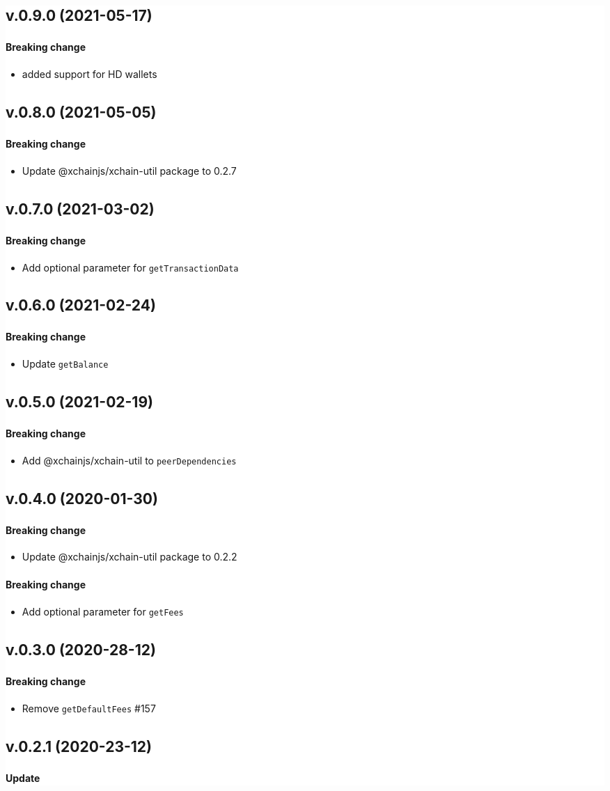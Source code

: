 ## v.0.9.0 (2021-05-17)

#### Breaking change

- added support for HD wallets

## v.0.8.0 (2021-05-05)

#### Breaking change

- Update @xchainjs/xchain-util package to 0.2.7

## v.0.7.0 (2021-03-02)

#### Breaking change

- Add optional parameter for `getTransactionData`

## v.0.6.0 (2021-02-24)

#### Breaking change

- Update `getBalance`

## v.0.5.0 (2021-02-19)

#### Breaking change

- Add @xchainjs/xchain-util to `peerDependencies`

## v.0.4.0 (2020-01-30)

#### Breaking change

- Update @xchainjs/xchain-util package to 0.2.2

#### Breaking change

- Add optional parameter for `getFees`

## v.0.3.0 (2020-28-12)

#### Breaking change

- Remove `getDefaultFees` #157

## v.0.2.1 (2020-23-12)

#### Update
